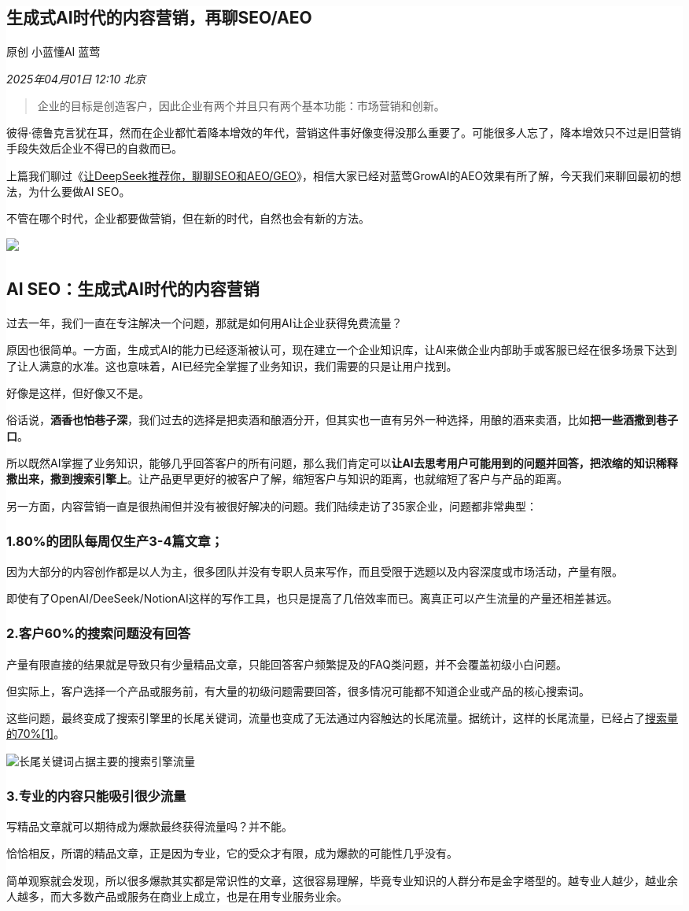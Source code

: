 ## 生成式AI时代的内容营销，再聊SEO/AEO

原创 小蓝懂AI 蓝莺

 _2025年04月01日 12:10_ _北京_

> 企业的目标是创造客户，因此企业有两个并且只有两个基本功能：市场营销和创新。

彼得·德鲁克言犹在耳，然而在企业都忙着降本增效的年代，营销这件事好像变得没那么重要了。可能很多人忘了，降本增效只不过是旧营销手段失效后企业不得已的自救而已。

上篇我们聊过《[让DeepSeek推荐你，聊聊SEO和AEO/GEO](https://docs.lanyingim.com/articles/let-deepseek-recommend-you-talk-about-seo-aeo-geo.html)》，相信大家已经对蓝莺GrowAI的AEO效果有所了解，今天我们来聊回最初的想法，为什么要做AI SEO。

不管在哪个时代，企业都要做营销，但在新的时代，自然也会有新的方法。

![](../../assets/articles/autogen-c0ff7fc1864f4e3c6ba55dab9f461b91f7b7461bd0377c30a2c34178440bb2a3.webp)

## AI SEO：生成式AI时代的内容营销

过去一年，我们一直在专注解决一个问题，那就是如何用AI让企业获得免费流量？

原因也很简单。一方面，生成式AI的能力已经逐渐被认可，现在建立一个企业知识库，让AI来做企业内部助手或客服已经在很多场景下达到了让人满意的水准。这也意味着，AI已经完全掌握了业务知识，我们需要的只是让用户找到。

好像是这样，但好像又不是。

俗话说，**酒香也怕巷子深**，我们过去的选择是把卖酒和酿酒分开，但其实也一直有另外一种选择，用酿的酒来卖酒，比如**把一些酒撒到巷子口**。

所以既然AI掌握了业务知识，能够几乎回答客户的所有问题，那么我们肯定可以**让AI去思考用户可能用到的问题并回答，把浓缩的知识稀释撒出来，撒到搜索引擎上**。让产品更早更好的被客户了解，缩短客户与知识的距离，也就缩短了客户与产品的距离。

另一方面，内容营销一直是很热闹但并没有被很好解决的问题。我们陆续走访了35家企业，问题都非常典型：

### 1.80%的团队每周仅生产3-4篇文章；

因为大部分的内容创作都是以人为主，很多团队并没有专职人员来写作，而且受限于选题以及内容深度或市场活动，产量有限。

即使有了OpenAI/DeeSeek/NotionAI这样的写作工具，也只是提高了几倍效率而已。离真正可以产生流量的产量还相差甚远。

### 2.客户60%的搜索问题没有回答

产量有限直接的结果就是导致只有少量精品文章，只能回答客户频繁提及的FAQ类问题，并不会覆盖初级小白问题。

但实际上，客户选择一个产品或服务前，有大量的初级问题需要回答，很多情况可能都不知道企业或产品的核心搜索词。

这些问题，最终变成了搜索引擎里的长尾关键词，流量也变成了无法通过内容触达的长尾流量。据统计，这样的长尾流量，已经占了[搜索量的70%\[1\]](https://profiletree.com/long-tail-keywords/)。

![长尾关键词占据主要的搜索引擎流量](../../assets/articles/autogen-7ab764d91f4151f77d343d301ef00262d6a94a838f662b48cf722b419c2c831d.webp)

### 3.专业的内容只能吸引很少流量

写精品文章就可以期待成为爆款最终获得流量吗？并不能。

恰恰相反，所谓的精品文章，正是因为专业，它的受众才有限，成为爆款的可能性几乎没有。

简单观察就会发现，所以很多爆款其实都是常识性的文章，这很容易理解，毕竟专业知识的人群分布是金字塔型的。越专业人越少，越业余人越多，而大多数产品或服务在商业上成立，也是在用专业服务业余。
